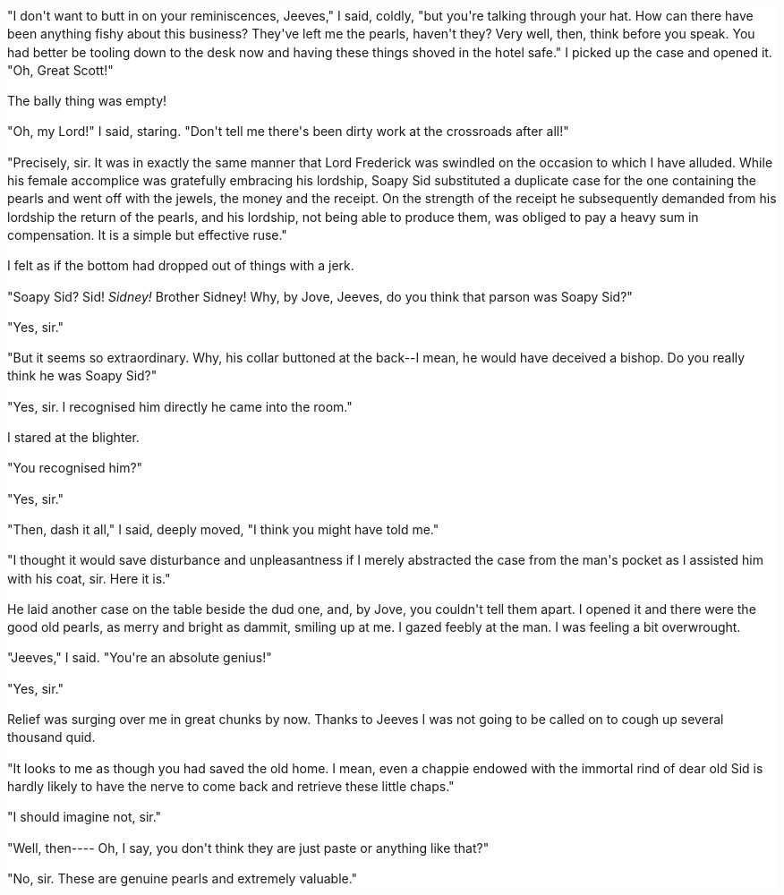 "I don't want to butt in on your reminiscences, Jeeves," I said, coldly, "but you're talking through your hat. How can there have been anything fishy about this business? They've left me the pearls, haven't they? Very well, then, think before you speak. You had better be tooling down to the desk now and having these things shoved in the hotel safe." I picked up the case and opened it. "Oh, Great Scott!"

The bally thing was empty!

"Oh, my Lord!" I said, staring. "Don't tell me there's been dirty work at the crossroads after all!"

"Precisely, sir. It was in exactly the same manner that Lord Frederick was swindled on the occasion to which I have alluded. While his female accomplice was gratefully embracing his lordship, Soapy Sid substituted a duplicate case for the one containing the pearls and went off with the jewels, the money and the receipt. On the strength of the receipt he subsequently demanded from his lordship the return of the pearls, and his lordship, not being able to produce them, was obliged to pay a heavy sum in compensation. It is a simple but effective ruse."

I felt as if the bottom had dropped out of things with a jerk.

"Soapy Sid? Sid! _Sidney!_ Brother Sidney! Why, by Jove, Jeeves, do you think that parson was Soapy Sid?"

"Yes, sir."

"But it seems so extraordinary. Why, his collar buttoned at the back--I mean, he would have deceived a bishop. Do you really think he was Soapy Sid?"

"Yes, sir. I recognised him directly he came into the room."

I stared at the blighter.

"You recognised him?"

"Yes, sir."

"Then, dash it all," I said, deeply moved, "I think you might have told me."

"I thought it would save disturbance and unpleasantness if I merely abstracted the case from the man's pocket as I assisted him with his coat, sir. Here it is."

He laid another case on the table beside the dud one, and, by Jove, you couldn't tell them apart. I opened it and there were the good old pearls, as merry and bright as dammit, smiling up at me. I gazed feebly at the man. I was feeling a bit overwrought.

"Jeeves," I said. "You're an absolute genius!"

"Yes, sir."

Relief was surging over me in great chunks by now. Thanks to Jeeves I was not going to be called on to cough up several thousand quid.

"It looks to me as though you had saved the old home. I mean, even a chappie endowed with the immortal rind of dear old Sid is hardly likely to have the nerve to come back and retrieve these little chaps."

"I should imagine not, sir."

"Well, then---- Oh, I say, you don't think they are just paste or anything like that?"

"No, sir. These are genuine pearls and extremely valuable."
